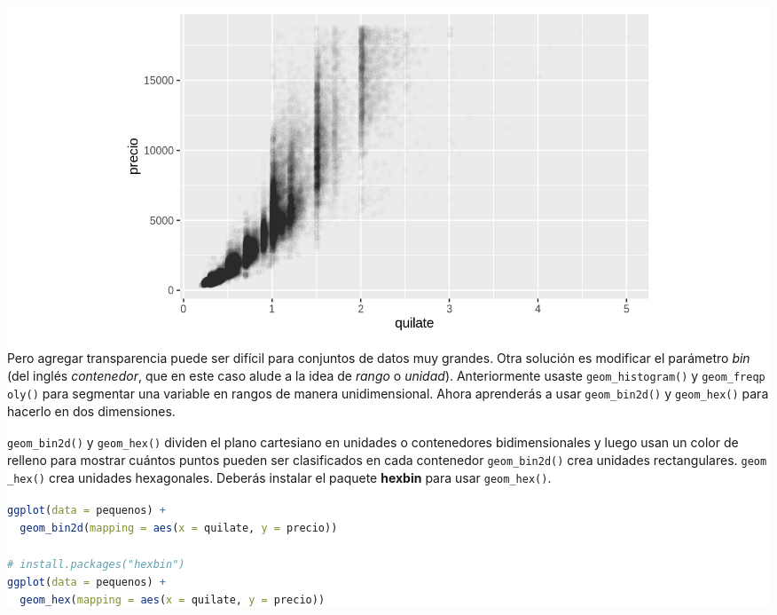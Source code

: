 <img src="07-eda_files/figure-html/unnamed-chunk-32-1.png" width="70%" style="display: block; margin: auto;" />

Pero agregar transparencia puede ser difícil para conjuntos de datos muy grandes. Otra solución es modificar el parámetro _bin_ (del inglés _contenedor_, que en este caso alude a la idea de _rango_ o _unidad_). Anteriormente usaste `geom_histogram()` y `geom_freqpoly()` para segmentar una variable en rangos de manera unidimensional. Ahora aprenderás a usar `geom_bin2d()` y `geom_hex()` para hacerlo en dos dimensiones.

`geom_bin2d()` y `geom_hex()` dividen el plano cartesiano en unidades o contenedores bidimensionales y luego usan un color de relleno para mostrar cuántos puntos pueden ser clasificados en cada contenedor `geom_bin2d()` crea unidades rectangulares. `geom_hex()` crea unidades hexagonales. Deberás instalar el paquete **hexbin** para usar `geom_hex()`.


```r
ggplot(data = pequenos) +
  geom_bin2d(mapping = aes(x = quilate, y = precio))

# install.packages("hexbin")
ggplot(data = pequenos) +
  geom_hex(mapping = aes(x = quilate, y = precio))
```
